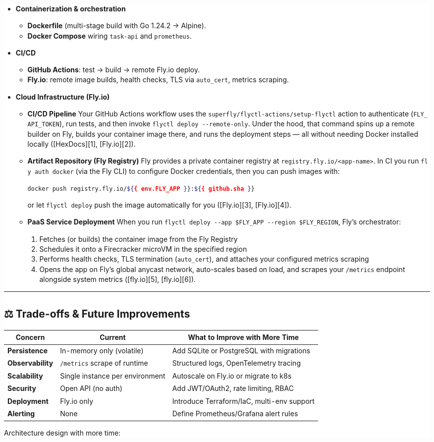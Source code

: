 * **Containerization & orchestration**

  * **Dockerfile** (multi-stage build with Go 1.24.2 → Alpine).
  * **Docker Compose** wiring `task-api` and `prometheus`.

* **CI/CD**

  * **GitHub Actions**: test → build → remote Fly.io deploy.
  * **Fly.io**: remote image builds, health checks, TLS via `auto_cert`, metrics scraping.

* **Cloud Infrastructure (Fly.io)**

  * **CI/CD Pipeline**
    Your GitHub Actions workflow uses the `superfly/flyctl-actions/setup-flyctl` action to authenticate (`FLY_API_TOKEN`), run tests, and then invoke `flyctl deploy --remote-only`. Under the hood, that command spins up a remote builder on Fly, builds your container image there, and runs the deployment steps — all without needing Docker installed locally ([HexDocs][1], [Fly.io][2]).
  * **Artifact Repository (Fly Registry)**
    Fly provides a private container registry at `registry.fly.io/<app-name>`. In CI you run `fly auth docker` (via the Fly CLI) to configure Docker credentials, then you can push images with:

    ```bash
    docker push registry.fly.io/${{ env.FLY_APP }}:${{ github.sha }}
    ```

    or let `flyctl deploy` push the image automatically for you ([Fly.io][3], [Fly.io][4]).
  * **PaaS Service Deployment**
    When you run `flyctl deploy --app $FLY_APP --region $FLY_REGION`, Fly’s orchestrator:

    1. Fetches (or builds) the container image from the Fly Registry
    2. Schedules it onto a Firecracker microVM in the specified region
    3. Performs health checks, TLS termination (`auto_cert`), and attaches your configured metrics scraping
    4. Opens the app on Fly’s global anycast network, auto-scales based on load, and scrapes your `/metrics` endpoint alongside system metrics ([fly.io][5], [fly.io][6]).


---

## ⚖️ Trade-offs & Future Improvements

| Concern           | Current                         | What to Improve with More Time             |
| ----------------- | ------------------------------- | ------------------------------------------ |
| **Persistence**   | In-memory only (volatile)       | Add SQLite or PostgreSQL with migrations   |
| **Observability** | `/metrics` scrape of runtime    | Structured logs, OpenTelemetry tracing     |
| **Scalability**   | Single instance per environment | Autoscale on Fly.io or migrate to k8s      |
| **Security**      | Open API (no auth)              | Add JWT/OAuth2, rate limiting, RBAC        |
| **Deployment**    | Fly.io only                     | Introduce Terraform/IaC, multi-env support |
| **Alerting**      | None                            | Define Prometheus/Grafana alert rules      |

Architecture design with more time:

